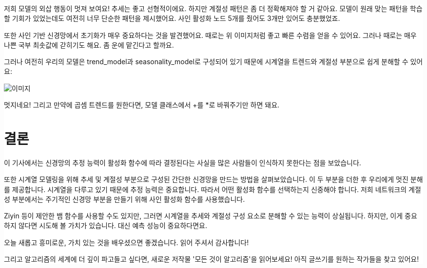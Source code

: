 저희 모델의 외삽 행동이 멋져 보여요! 추세는 좋고 선형적이에요. 하지만 계절성 패턴은 좀 더 정확해져야 할 거 같아요. 모델이 원래 맞는 패턴을 학습할 기회가 있었는데도 여전히 너무 단순한 패턴을 제시했어요. 사인 활성화 노드 5개를 줬어도 3개만 있어도 충분했었죠.

또한 사인 기반 신경망에서 초기화가 매우 중요하다는 것을 발견했어요. 때로는 위 이미지처럼 좋고 빠른 수렴을 얻을 수 있어요. 그러나 때로는 매우 나쁜 국부 최솟값에 갇히기도 해요. 좀 운에 맡긴다고 할까요.



<ins class="adsbygoogle"
     style="display:block"
     data-ad-client="ca-pub-4877378276818686"
     data-ad-slot="1107185301"
     data-ad-format="auto"
     data-full-width-responsive="true"></ins>

<script>
     (adsbygoogle = window.adsbygoogle || []).push({});
</script>

그러나 여전히 우리의 모델은 trend_model과 seasonality_model로 구성되어 있기 때문에 시계열을 트렌드와 계절성 부분으로 쉽게 분해할 수 있어요:

![이미지](/assets/img/2024-07-13-NeuralNetworksForPeriodicFunctions_12.png)

멋지네요! 그리고 만약에 곱셈 트렌드를 원한다면, 모델 클래스에서 +를 \*로 바꿔주기만 하면 돼요.

# 결론



<ins class="adsbygoogle"
     style="display:block"
     data-ad-client="ca-pub-4877378276818686"
     data-ad-slot="1107185301"
     data-ad-format="auto"
     data-full-width-responsive="true"></ins>

<script>
     (adsbygoogle = window.adsbygoogle || []).push({});
</script>

이 기사에서는 신경망의 추정 능력이 활성화 함수에 따라 결정된다는 사실을 많은 사람들이 인식하지 못한다는 점을 보았습니다.

또한 시계열 모델링을 위해 추세 및 계절성 부분으로 구성된 간단한 신경망을 만드는 방법을 살펴보았습니다. 이 두 부분을 더한 후 우리에게 멋진 분해를 제공합니다. 시계열을 다루고 있기 때문에 추정 능력은 중요합니다. 따라서 어떤 활성화 함수를 선택하는지 신중해야 합니다. 저희 네트워크의 계절성 부분에서는 주기적인 신경망 부분을 만들기 위해 사인 활성화 함수를 사용했습니다.

Ziyin 등이 제안한 뱀 함수를 사용할 수도 있지만, 그러면 시계열을 추세와 계절성 구성 요소로 분해할 수 있는 능력이 상실됩니다. 하지만, 이게 중요하지 않다면 시도해 볼 가치가 있습니다. 대신 예측 성능이 중요하다면요.

오늘 새롭고 흥미로운, 가치 있는 것을 배우셨으면 좋겠습니다. 읽어 주셔서 감사합니다!



<ins class="adsbygoogle"
     style="display:block"
     data-ad-client="ca-pub-4877378276818686"
     data-ad-slot="1107185301"
     data-ad-format="auto"
     data-full-width-responsive="true"></ins>

<script>
     (adsbygoogle = window.adsbygoogle || []).push({});
</script>

그리고 알고리즘의 세계에 더 깊이 파고들고 싶다면, 새로운 저작물 '모든 것이 알고리즘'을 읽어보세요! 아직 글쓰기를 원하는 작가들을 찾고 있어요!
